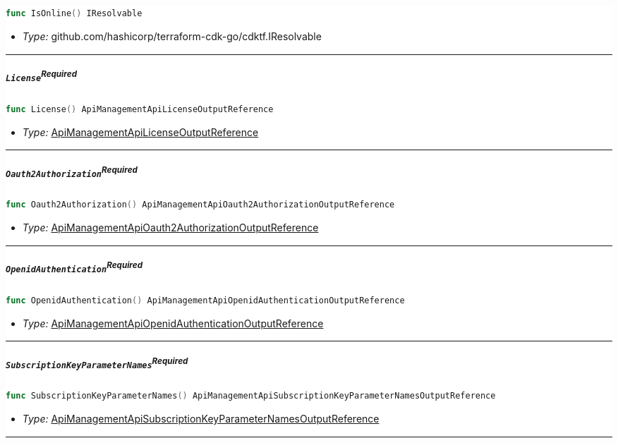 ```go
func IsOnline() IResolvable
```

- *Type:* github.com/hashicorp/terraform-cdk-go/cdktf.IResolvable

---

##### `License`<sup>Required</sup> <a name="License" id="@cdktf/provider-azurerm.apiManagementApi.ApiManagementApi.property.license"></a>

```go
func License() ApiManagementApiLicenseOutputReference
```

- *Type:* <a href="#@cdktf/provider-azurerm.apiManagementApi.ApiManagementApiLicenseOutputReference">ApiManagementApiLicenseOutputReference</a>

---

##### `Oauth2Authorization`<sup>Required</sup> <a name="Oauth2Authorization" id="@cdktf/provider-azurerm.apiManagementApi.ApiManagementApi.property.oauth2Authorization"></a>

```go
func Oauth2Authorization() ApiManagementApiOauth2AuthorizationOutputReference
```

- *Type:* <a href="#@cdktf/provider-azurerm.apiManagementApi.ApiManagementApiOauth2AuthorizationOutputReference">ApiManagementApiOauth2AuthorizationOutputReference</a>

---

##### `OpenidAuthentication`<sup>Required</sup> <a name="OpenidAuthentication" id="@cdktf/provider-azurerm.apiManagementApi.ApiManagementApi.property.openidAuthentication"></a>

```go
func OpenidAuthentication() ApiManagementApiOpenidAuthenticationOutputReference
```

- *Type:* <a href="#@cdktf/provider-azurerm.apiManagementApi.ApiManagementApiOpenidAuthenticationOutputReference">ApiManagementApiOpenidAuthenticationOutputReference</a>

---

##### `SubscriptionKeyParameterNames`<sup>Required</sup> <a name="SubscriptionKeyParameterNames" id="@cdktf/provider-azurerm.apiManagementApi.ApiManagementApi.property.subscriptionKeyParameterNames"></a>

```go
func SubscriptionKeyParameterNames() ApiManagementApiSubscriptionKeyParameterNamesOutputReference
```

- *Type:* <a href="#@cdktf/provider-azurerm.apiManagementApi.ApiManagementApiSubscriptionKeyParameterNamesOutputReference">ApiManagementApiSubscriptionKeyParameterNamesOutputReference</a>

---